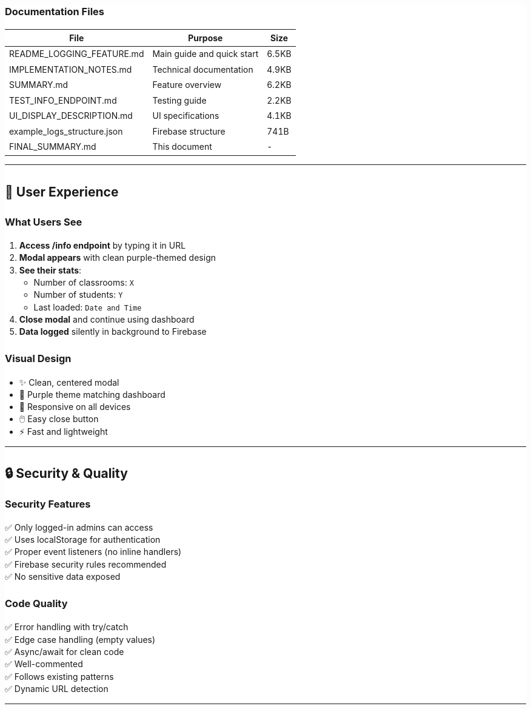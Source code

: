 ### Documentation Files
| File | Purpose | Size |
|------|---------|------|
| README_LOGGING_FEATURE.md | Main guide and quick start | 6.5KB |
| IMPLEMENTATION_NOTES.md | Technical documentation | 4.9KB |
| SUMMARY.md | Feature overview | 6.2KB |
| TEST_INFO_ENDPOINT.md | Testing guide | 2.2KB |
| UI_DISPLAY_DESCRIPTION.md | UI specifications | 4.1KB |
| example_logs_structure.json | Firebase structure | 741B |
| FINAL_SUMMARY.md | This document | - |

---

## 🎨 User Experience

### What Users See

1. **Access /info endpoint** by typing it in URL
2. **Modal appears** with clean purple-themed design
3. **See their stats**:
   - Number of classrooms: `X`
   - Number of students: `Y`  
   - Last loaded: `Date and Time`
4. **Close modal** and continue using dashboard
5. **Data logged** silently in background to Firebase

### Visual Design
- ✨ Clean, centered modal
- 🎨 Purple theme matching dashboard
- 📱 Responsive on all devices
- 🖱️ Easy close button
- ⚡ Fast and lightweight

---

## 🔒 Security & Quality

### Security Features
✅ Only logged-in admins can access  
✅ Uses localStorage for authentication  
✅ Proper event listeners (no inline handlers)  
✅ Firebase security rules recommended  
✅ No sensitive data exposed  

### Code Quality
✅ Error handling with try/catch  
✅ Edge case handling (empty values)  
✅ Async/await for clean code  
✅ Well-commented  
✅ Follows existing patterns  
✅ Dynamic URL detection  

---